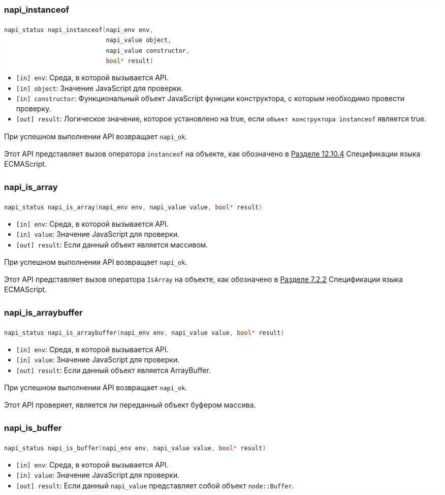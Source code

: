 ### napi_instanceof

```C
napi_status napi_instanceof(napi_env env,
                            napi_value object,
                            napi_value constructor,
                            bool* result)
```

- `[in] env`: Среда, в которой вызывается API.
- `[in] object`: Значение JavaScript для проверки.
- `[in] constructor`: Функциональный объект JavaScript функции конструктора, с которым необходимо провести проверку.
- `[out] result`: Логическое значение, которое установлено на true, если `объект конструктора instanceof` является true.

При успешном выполнении API возвращает `napi_ok`.

Этот API представляет вызов оператора `instanceof` на объекте, как обозначено в [Разделе 12.10.4](https://tc39.github.io/ecma262/#sec-instanceofoperator) Спецификации языка ECMAScript.

### napi_is_array

```C
napi_status napi_is_array(napi_env env, napi_value value, bool* result)
```

- `[in] env`: Среда, в которой вызывается API.
- `[in] value`: Значение JavaScript для проверки.
- `[out] result`: Если данный объект является массивом.

При успешном выполнении API возвращает `napi_ok`.

Этот API представляет вызов оператора `IsArray` на объекте, как обозначено в [Разделе 7.2.2](https://tc39.github.io/ecma262/#sec-isarray) Спецификации языка ECMAScript.

### napi_is_arraybuffer

```C
napi_status napi_is_arraybuffer(napi_env env, napi_value value, bool* result)
```

- `[in] env`: Среда, в которой вызывается API.
- `[in] value`: Значение JavaScript для проверки.
- `[out] result`: Если данный объект является ArrayBuffer.

При успешном выполнении API возвращает `napi_ok`.

Этот API проверяет, является ли переданный объект буфером массива.

### napi_is_buffer

```C
napi_status napi_is_buffer(napi_env env, napi_value value, bool* result)
```

- `[in] env`: Среда, в которой вызывается API.
- `[in] value`: Значение JavaScript для проверки.
- `[out] result`: Если данный `napi_value` представляет собой объект `node::Buffer`.
